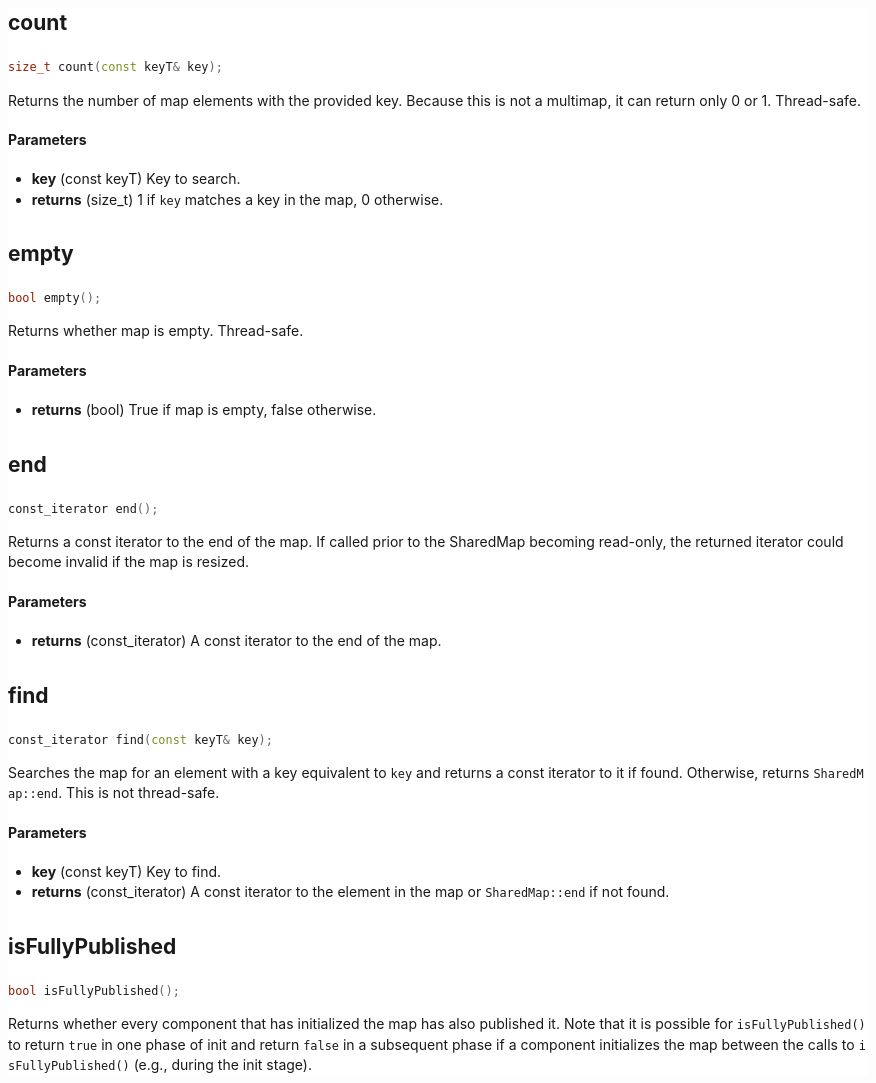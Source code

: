 ## count
```cpp
size_t count(const keyT& key);
```
Returns the number of map elements with the provided key. Because this is not a multimap, it can return only 0 or 1. Thread-safe.

#### Parameters
* **key** (const keyT) Key to search.
* **returns** (size_t) 1 if `key` matches a key in the map, 0 otherwise.


## empty
```cpp
bool empty();
```
Returns whether map is empty. Thread-safe.

#### Parameters
* **returns** (bool) True if map is empty, false otherwise.


## end
```cpp
const_iterator end();
```
Returns a const iterator to the end of the map. If called prior to the SharedMap becoming read-only, the returned iterator could become invalid if the map is resized.

#### Parameters
* **returns** (const_iterator) A const iterator to the end of the map.


## find
```cpp
const_iterator find(const keyT& key);
```
Searches the map for an element with a key equivalent to `key` and returns a const iterator to it if found. Otherwise, returns `SharedMap::end`. This is not thread-safe.

#### Parameters
* **key** (const keyT) Key to find.
* **returns** (const_iterator) A const iterator to the element in the map or `SharedMap::end` if not found. 


## isFullyPublished
```cpp
bool isFullyPublished();
```
Returns whether every component that has initialized the map has also published it. Note that it is possible for `isFullyPublished()` to return `true` in one phase of init and return `false` in a subsequent phase if a component initializes the map between the calls to `isFullyPublished()` (e.g., during the init stage). 
